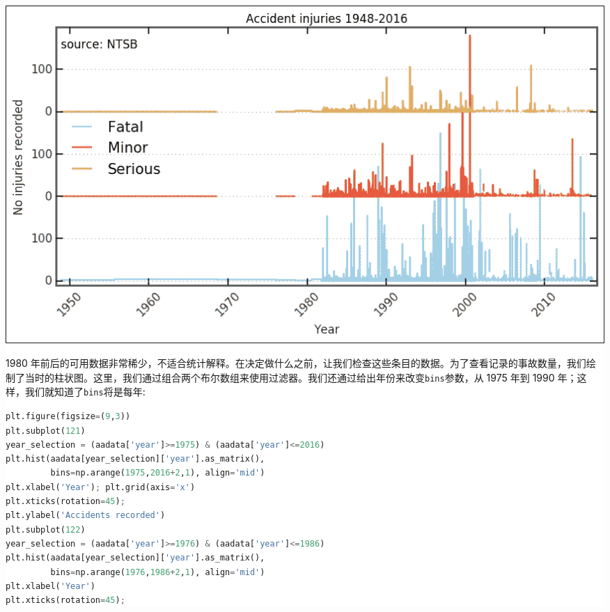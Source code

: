 ![Getting the NTSB database](img/image_06_004.jpg)

1980 年前后的可用数据非常稀少，不适合统计解释。在决定做什么之前，让我们检查这些条目的数据。为了查看记录的事故数量，我们绘制了当时的柱状图。这里，我们通过组合两个布尔数组来使用过滤器。我们还通过给出年份来改变`bins`参数，从 1975 年到 1990 年；这样，我们就知道了`bins`将是每年:

```py
plt.figure(figsize=(9,3))
plt.subplot(121)
year_selection = (aadata['year']>=1975) & (aadata['year']<=2016)
plt.hist(aadata[year_selection]['year'].as_matrix(), 
         bins=np.arange(1975,2016+2,1), align='mid')
plt.xlabel('Year'); plt.grid(axis='x')
plt.xticks(rotation=45);
plt.ylabel('Accidents recorded')
plt.subplot(122)
year_selection = (aadata['year']>=1976) & (aadata['year']<=1986)
plt.hist(aadata[year_selection]['year'].as_matrix(), 
         bins=np.arange(1976,1986+2,1), align='mid')
plt.xlabel('Year')
plt.xticks(rotation=45);

```
